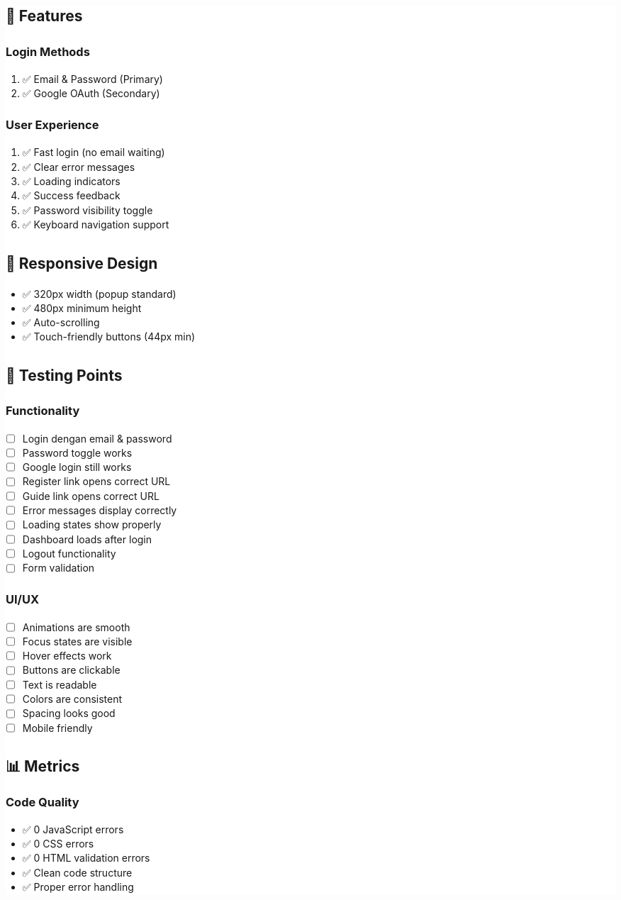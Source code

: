 ## 🚀 Features

### Login Methods
1. ✅ Email & Password (Primary)
2. ✅ Google OAuth (Secondary)

### User Experience
1. ✅ Fast login (no email waiting)
2. ✅ Clear error messages
3. ✅ Loading indicators
4. ✅ Success feedback
5. ✅ Password visibility toggle
6. ✅ Keyboard navigation support

## 📱 Responsive Design

- ✅ 320px width (popup standard)
- ✅ 480px minimum height
- ✅ Auto-scrolling
- ✅ Touch-friendly buttons (44px min)

## 🧪 Testing Points

### Functionality
- [ ] Login dengan email & password
- [ ] Password toggle works
- [ ] Google login still works
- [ ] Register link opens correct URL
- [ ] Guide link opens correct URL
- [ ] Error messages display correctly
- [ ] Loading states show properly
- [ ] Dashboard loads after login
- [ ] Logout functionality
- [ ] Form validation

### UI/UX
- [ ] Animations are smooth
- [ ] Focus states are visible
- [ ] Hover effects work
- [ ] Buttons are clickable
- [ ] Text is readable
- [ ] Colors are consistent
- [ ] Spacing looks good
- [ ] Mobile friendly

## 📊 Metrics

### Code Quality
- ✅ 0 JavaScript errors
- ✅ 0 CSS errors
- ✅ 0 HTML validation errors
- ✅ Clean code structure
- ✅ Proper error handling

